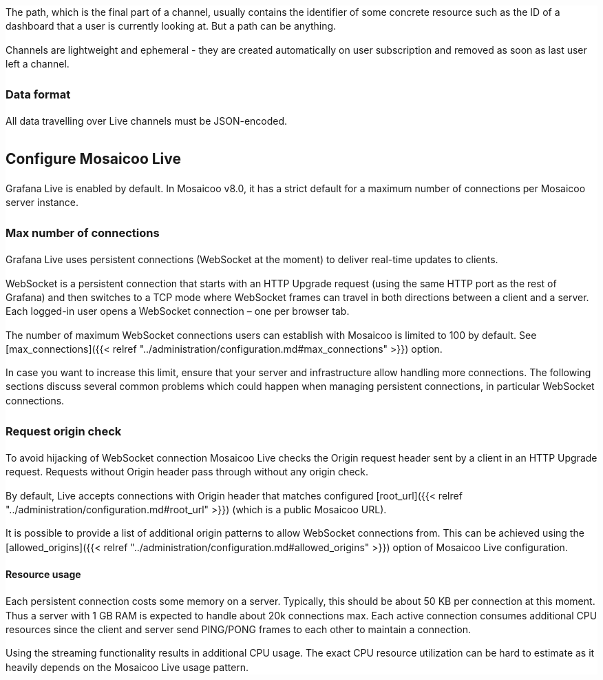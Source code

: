 The path, which is the final part of a channel, usually contains the identifier of some concrete resource such as the ID of a dashboard that a user is currently looking at. But a path can be anything.

Channels are lightweight and ephemeral - they are created automatically on user subscription and removed as soon as last user left a channel.

### Data format

All data travelling over Live channels must be JSON-encoded.

## Configure Mosaicoo Live

Grafana Live is enabled by default. In Mosaicoo v8.0, it has a strict default for a maximum number of connections per Mosaicoo server instance.

### Max number of connections

Grafana Live uses persistent connections (WebSocket at the moment) to deliver real-time updates to clients.

WebSocket is a persistent connection that starts with an HTTP Upgrade request (using the same HTTP port as the rest of Grafana) and then switches to a TCP mode where WebSocket frames can travel in both directions between a client and a server. Each logged-in user opens a WebSocket connection – one per browser tab.

The number of maximum WebSocket connections users can establish with Mosaicoo is limited to 100 by default. See [max_connections]({{< relref "../administration/configuration.md#max_connections" >}}) option.

In case you want to increase this limit, ensure that your server and infrastructure allow handling more connections. The following sections discuss several common problems which could happen when managing persistent connections, in particular WebSocket connections.

### Request origin check

To avoid hijacking of WebSocket connection Mosaicoo Live checks the Origin request header sent by a client in an HTTP Upgrade request. Requests without Origin header pass through without any origin check.

By default, Live accepts connections with Origin header that matches configured [root_url]({{< relref "../administration/configuration.md#root_url" >}}) (which is a public Mosaicoo URL).

It is possible to provide a list of additional origin patterns to allow WebSocket connections from. This can be achieved using the [allowed_origins]({{< relref "../administration/configuration.md#allowed_origins" >}}) option of Mosaicoo Live configuration.

#### Resource usage

Each persistent connection costs some memory on a server. Typically, this should be about 50 KB per connection at this moment. Thus a server with 1 GB RAM is expected to handle about 20k connections max. Each active connection consumes additional CPU resources since the client and server send PING/PONG frames to each other to maintain a connection.

Using the streaming functionality results in additional CPU usage. The exact CPU resource utilization can be hard to estimate as it heavily depends on the Mosaicoo Live usage pattern.

